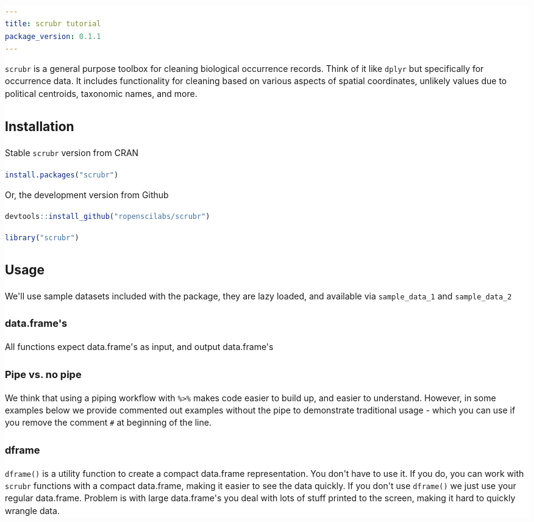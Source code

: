 ```yaml
---
title: scrubr tutorial
package_version: 0.1.1
---
```




`scrubr` is a general purpose toolbox for cleaning biological occurrence records. Think
of it like `dplyr` but specifically for occurrence data. It includes functionality for
cleaning based on various aspects of spatial coordinates, unlikely values due to political
centroids, taxonomic names, and more.

<section id="installation">

## Installation

Stable `scrubr` version from CRAN


```r
install.packages("scrubr")
```

Or, the development version from Github


```r
devtools::install_github("ropenscilabs/scrubr")
```


```r
library("scrubr")
```

<section id="usage">

## Usage

We'll use sample datasets included with the package, they are lazy loaded,
and available via `sample_data_1` and `sample_data_2`

### data.frame's

All functions expect data.frame's as input, and output data.frame's

### Pipe vs. no pipe

We think that using a piping workflow with `%>%` makes code easier to
build up, and easier to understand. However, in some examples below we provide
commented out examples without the pipe to demonstrate traditional usage - which
you can use if you remove the comment `#` at beginning of the line.

### dframe

`dframe()` is a utility function to create a compact data.frame representation. You
don't have to use it. If you do, you can work with `scrubr` functions with a compact
data.frame, making it easier to see the data quickly. If you don't use `dframe()`
we just use your regular data.frame. Problem is with large data.frame's you deal with
lots of stuff printed to the screen, making it hard to quickly wrangle data.
